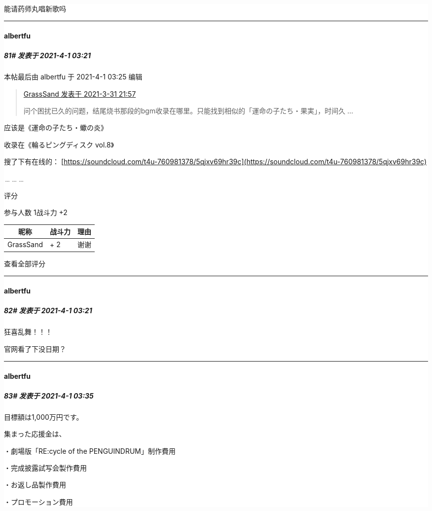 能请药师丸唱新歌吗

*****

####  albertfu  
##### 81#       发表于 2021-4-1 03:21

 本帖最后由 albertfu 于 2021-4-1 03:25 编辑 
<blockquote><a href="httphttps://bbs.saraba1st.com/2b/forum.php?mod=redirect&amp;goto=findpost&amp;pid=50793902&amp;ptid=1995835" target="_blank">GrassSand 发表于 2021-3-31 21:57</a>

问个困扰已久的问题，结尾烧书那段的bgm收录在哪里。只能找到相似的「運命の子たち・果実」，时间久 ...</blockquote>

应该是《運命の子たち・蠍の炎》

收录在《輪るピングディスク vol.8》

搜了下有在线的：
[https://soundcloud.com/t4u-760981378/5qjxv69hr39c](https://soundcloud.com/t4u-760981378/5qjxv69hr39c)

﹍﹍﹍

评分

 参与人数 1战斗力 +2

|昵称|战斗力|理由|
|----|---|---|
| GrassSand| + 2|谢谢|

查看全部评分

*****

####  albertfu  
##### 82#       发表于 2021-4-1 03:21

狂喜乱舞！！！

官网看了下没日期？

*****

####  albertfu  
##### 83#       发表于 2021-4-1 03:35

目標額は1,000万円です。

集まった応援金は、

・劇場版「RE:cycle of the PENGUINDRUM」制作費用

・完成披露試写会製作費用

・お返し品製作費用

・プロモーション費用
